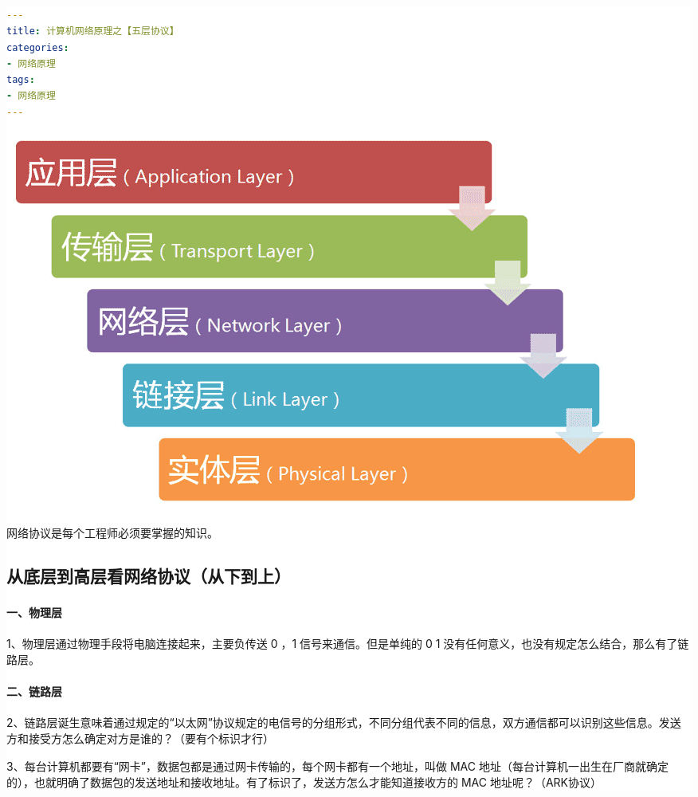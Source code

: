 ```yaml
---
title: 计算机网络原理之【五层协议】
categories:
- 网络原理
tags:
- 网络原理
---
```


![](/images/网络中五层协议.png)

网络协议是每个工程师必须要掌握的知识。





## 从底层到高层看网络协议（从下到上）

#### **一、物理层**

1、物理层通过物理手段将电脑连接起来，主要负传送 0 ，1 信号来通信。但是单纯的 0 1 没有任何意义，也没有规定怎么结合，那么有了链路层。

#### 二、**链路层**

2、链路层诞生意味着通过规定的“以太网”协议规定的电信号的分组形式，不同分组代表不同的信息，双方通信都可以识别这些信息。发送方和接受方怎么确定对方是谁的？（要有个标识才行）

3、每台计算机都要有“网卡”，数据包都是通过网卡传输的，每个网卡都有一个地址，叫做 MAC 地址（每台计算机一出生在厂商就确定的），也就明确了数据包的发送地址和接收地址。有了标识了，发送方怎么才能知道接收方的 MAC 地址呢？（ARK协议）                                       
